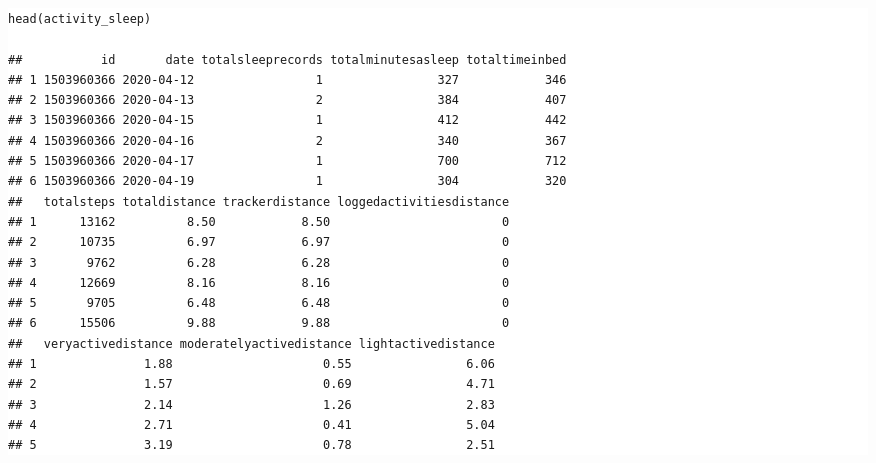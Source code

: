     head(activity_sleep)

    ##           id       date totalsleeprecords totalminutesasleep totaltimeinbed
    ## 1 1503960366 2020-04-12                 1                327            346
    ## 2 1503960366 2020-04-13                 2                384            407
    ## 3 1503960366 2020-04-15                 1                412            442
    ## 4 1503960366 2020-04-16                 2                340            367
    ## 5 1503960366 2020-04-17                 1                700            712
    ## 6 1503960366 2020-04-19                 1                304            320
    ##   totalsteps totaldistance trackerdistance loggedactivitiesdistance
    ## 1      13162          8.50            8.50                        0
    ## 2      10735          6.97            6.97                        0
    ## 3       9762          6.28            6.28                        0
    ## 4      12669          8.16            8.16                        0
    ## 5       9705          6.48            6.48                        0
    ## 6      15506          9.88            9.88                        0
    ##   veryactivedistance moderatelyactivedistance lightactivedistance
    ## 1               1.88                     0.55                6.06
    ## 2               1.57                     0.69                4.71
    ## 3               2.14                     1.26                2.83
    ## 4               2.71                     0.41                5.04
    ## 5               3.19                     0.78                2.51